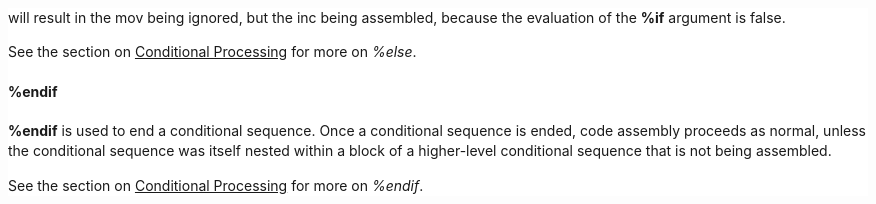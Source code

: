  will result in the mov being ignored, but the inc being assembled, because the evaluation of the **%if** argument is false.
 
 See the section on [Conditional Processing](Conditional%20Processing.md) for more on _%else_.


#### %endif

  
 **%endif**  is used to end a  conditional sequence. Once a conditional sequence is ended, code assembly proceeds as normal, unless the conditional sequence was itself nested within a block of a higher-level conditional sequence that is not being assembled.
 
 See the section on [Conditional Processing](Conditional%20Processing.md) for more on _%endif_.
  